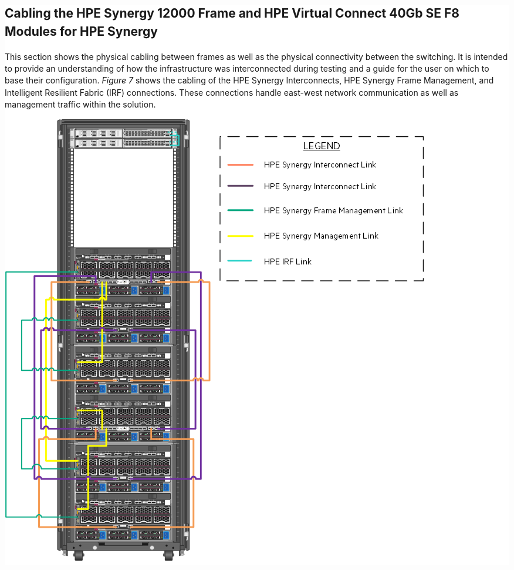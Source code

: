 
## Cabling the HPE Synergy 12000 Frame and HPE Virtual Connect 40Gb SE F8 Modules for HPE Synergy

This section shows the physical cabling between frames as well as the
physical connectivity between the switching. It is intended to provide
an understanding of how the infrastructure was interconnected during
testing and a guide for the user on which to base their configuration.
*Figure 7* shows the cabling of the HPE Synergy Interconnects, HPE
Synergy Frame Management, and Intelligent Resilient Fabric (IRF)
connections. These connections handle east-west network communication as
well as management traffic within the solution.

![Cabling of inter-frame communication links](images/figure7.png)
